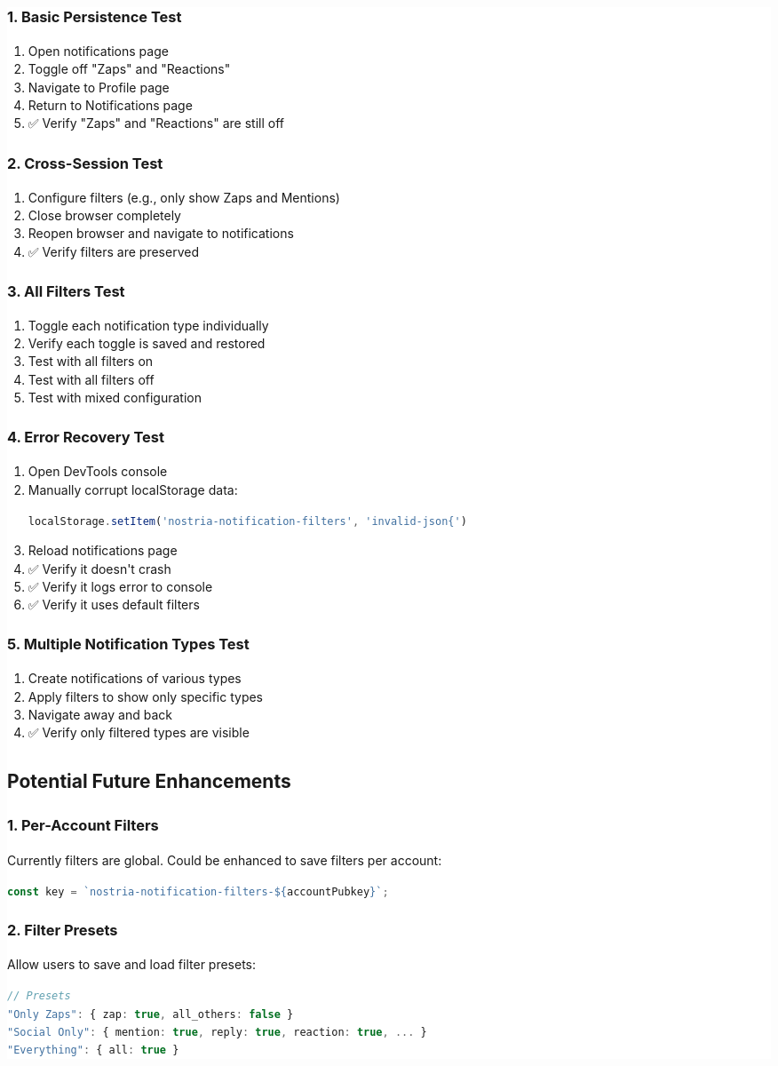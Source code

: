 ### 1. **Basic Persistence Test**
1. Open notifications page
2. Toggle off "Zaps" and "Reactions"
3. Navigate to Profile page
4. Return to Notifications page
5. ✅ Verify "Zaps" and "Reactions" are still off

### 2. **Cross-Session Test**
1. Configure filters (e.g., only show Zaps and Mentions)
2. Close browser completely
3. Reopen browser and navigate to notifications
4. ✅ Verify filters are preserved

### 3. **All Filters Test**
1. Toggle each notification type individually
2. Verify each toggle is saved and restored
3. Test with all filters on
4. Test with all filters off
5. Test with mixed configuration

### 4. **Error Recovery Test**
1. Open DevTools console
2. Manually corrupt localStorage data:
   ```javascript
   localStorage.setItem('nostria-notification-filters', 'invalid-json{')
   ```
3. Reload notifications page
4. ✅ Verify it doesn't crash
5. ✅ Verify it logs error to console
6. ✅ Verify it uses default filters

### 5. **Multiple Notification Types Test**
1. Create notifications of various types
2. Apply filters to show only specific types
3. Navigate away and back
4. ✅ Verify only filtered types are visible

## Potential Future Enhancements

### 1. **Per-Account Filters**
Currently filters are global. Could be enhanced to save filters per account:
```typescript
const key = `nostria-notification-filters-${accountPubkey}`;
```

### 2. **Filter Presets**
Allow users to save and load filter presets:
```typescript
// Presets
"Only Zaps": { zap: true, all_others: false }
"Social Only": { mention: true, reply: true, reaction: true, ... }
"Everything": { all: true }
```
